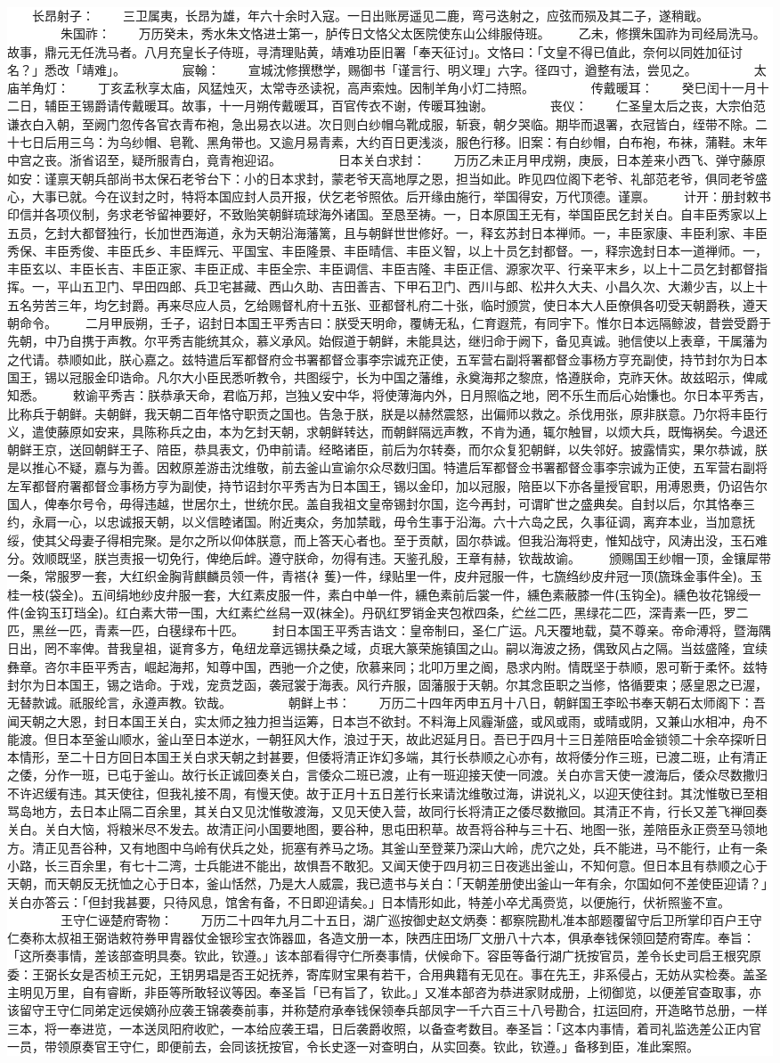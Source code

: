 　　长昂射子：
　　三卫属夷，长昂为雄，年六十余时入寇。一日出账房遥见二鹿，弯弓迭射之，应弦而殒及其二子，遂稍戢。
　　
　　朱国祚：
　　万历癸未，秀水朱文恪进士第一，胪传日文恪父太医院使东山公绯服侍班。
　　乙未，修撰朱国祚为司经局洗马。故事，鼎元无任洗马者。八月充皇长子侍班，寻清理贴黄，靖难功臣旧署「奉天征讨」。文恪曰：「文皇不得已值此，奈何以同姓加征讨名？」悉改「靖难」。
　　
　　宸翰：
　　宣城沈修撰懋学，赐御书「谨言行、明义理」六字。径四寸，遒整有法，尝见之。
　　
　　太庙羊角灯：
　　丁亥孟秋享太庙，风猛烛灭，太常寺丞读祝，高声索烛。因制羊角小灯二持照。
　　
　　传戴暖耳：
　　癸巳闰十一月十二日，辅臣王锡爵请传戴暖耳。故事，十一月朔传戴暖耳，百官传衣不谢，传暖耳独谢。
　　
　　丧仪：
　　仁圣皇太后之丧，大宗伯范谦衣白入朝，至阙门忽传各官衣青布袍，急出易衣以进。次日则白纱帽乌靴成服，斩衰，朝夕哭临。期毕而退署，衣冠皆白，绖带不除。二十七日后用三乌：为乌纱帽、皂靴、黑角带也。又逾月易青素，大约百日更浅淡，服色行移。旧案：有白纱帽，白布袍，布袜，蒲鞋。末年中宫之丧。浙省诏至，疑所服青白，竟青袍迎诏。
　　
　　日本关白求封：
　　万历乙未正月甲戌朔，庚辰，日本差来小西飞、弹守藤原如安：谨禀天朝兵部尚书太保石老爷台下：小的日本求封，蒙老爷天高地厚之恩，担当如此。昨见四位阁下老爷、礼部范老爷，俱同老爷盛心，大事已就。今在议封之时，特将本国应封人员开报，伏乞老爷照依。后开缘由施行，举国得安，万代顶德。谨禀。
　　计开：册封敕书印信并各项仪制，务求老爷留神要好，不致贻笑朝鲜琉球海外诸国。至恳至祷。一，日本原国王无有，举国臣民乞封关白。自丰臣秀家以上五员，乞封大都督独行，长加世西海道，永为天朝沿海藩篱，且与朝鲜世世修好。一，释玄苏封日本禅师。一，丰臣家康、丰臣利家、丰臣秀保、丰臣秀俊、丰臣氏乡、丰臣辉元、平国宝、丰臣隆景、丰臣晴信、丰臣义智，以上十员乞封都督。一，释宗逸封日本一道禅师。一，丰臣玄以、丰臣长吉、丰臣正家、丰臣正成、丰臣全宗、丰臣调信、丰臣吉隆、丰臣正信、源家次平、行亲平末乡，以上十二员乞封都督指挥。一，平山五卫门、早田四郎、兵卫宅甚藏、西山久助、吉田善吉、下甲石卫门、西川与郎、松井久大夫、小昌久次、大濑少吉，以上十五名劳苦三年，均乞封爵。再来尽应人员，乞给赐督札府十五张、亚都督札府二十张，临时颁赏，使日本大人臣僚俱各叨受天朝爵秩，遵天朝命令。
　　二月甲辰朔，壬子，诏封日本国王平秀吉曰：朕受天明命，覆帱无私，仁育遐荒，有同宇下。惟尔日本远隔鲸波，昔尝受爵于先朝，中乃自携于声教。尔平秀吉能统其众，慕义承风。始假道于朝鲜，未能具达，继归命于阙下，备见真诚。驰信使以上表章，干属藩为之代请。恭顺如此，朕心嘉之。兹特遣后军都督府佥书署都督佥事李宗诚充正使，五军营右副将署都督佥事杨方亨充副使，持节封尔为日本国王，锡以冠服金印诰命。凡尔大小臣民悉听教令，共图绥宁，长为中国之藩维，永奠海邦之黎庶，恪遵朕命，克祚天休。故兹昭示，俾咸知悉。
　　敕谕平秀吉：朕恭承天命，君临万邦，岂独乂安中华，将使薄海内外，日月照临之地，罔不乐生而后心始慊也。尔日本平秀吉，比称兵于朝鲜。夫朝鲜，我天朝二百年恪守职贡之国也。告急于朕，朕是以赫然震怒，出偏师以救之。杀伐用张，原非朕意。乃尔将丰臣行义，遣使藤原如安来，具陈称兵之由，本为乞封天朝，求朝鲜转达，而朝鲜隔远声教，不肯为通，辄尔触冒，以烦大兵，既悔祸矣。今退还朝鲜王京，送回朝鲜王子、陪臣，恭具表文，仍申前请。经略诸臣，前后为尔转奏，而尔众复犯朝鲜，以失邻好。披露情实，果尔恭诚，朕是以推心不疑，嘉与为善。因敕原差游击沈维敬，前去釜山宣谕尔众尽数归国。特遣后军都督佥书署都督佥事李宗诚为正使，五军营右副将左军都督府署都督佥事杨方亨为副使，持节诏封尔平秀吉为日本国王，锡以金印，加以冠服，陪臣以下亦各量授官职，用溥恩赉，仍诏告尔国人，俾奉尔号令，毋得违越，世居尔土，世统尔民。盖自我祖文皇帝锡封尔国，迄今再封，可谓旷世之盛典矣。自封以后，尔其恪奉三约，永肩一心，以忠诚报天朝，以义信睦诸国。附近夷众，务加禁戢，毋令生事于沿海。六十六岛之民，久事征调，离弃本业，当加意抚绥，使其父母妻子得相完聚。是尔之所以仰体朕意，而上答天心者也。至于贡献，固尔恭诚。但我沿海将吏，惟知战守，风涛出没，玉石难分。效顺既坚，朕岂责报一切免行，俾绝后衅。遵守朕命，勿得有违。天鉴孔殷，王章有赫，钦哉故谕。
　　颁赐国王纱帽一顶，金镶犀带一条，常服罗一套，大红织金胸背麒麟员领一件，青褡{衤蒦}一件，绿贴里一件，皮弁冠服一件，七旒绉纱皮弁冠一顶(旒珠金事件全)。玉桂一枝(袋全)。五间绢地纱皮弁服一套，大红素皮服一件，素白中单一件，纁色素前后裳一件，纁色素蔽膝一件(玉钩全)。纁色妆花锦绶一件(金钩玉玎珰全)。红白素大带一围，大红素纻丝舄一双(袜全)。丹矾红罗销金夹包袱四条，纻丝二匹，黑绿花二匹，深青素一匹，罗二匹，黑丝一匹，青素一匹，白氁绿布十匹。
　　封日本国王平秀吉诰文：皇帝制曰，圣仁广运。凡天覆地载，莫不尊亲。帝命溥将，暨海隅日出，罔不率俾。昔我皇祖，诞育多方，龟纽龙章远锡扶桑之域，贞珉大篆荣施镇国之山。嗣以海波之扬，偶致风占之隔。当兹盛隆，宜续彝章。咨尔丰臣平秀吉，崛起海邦，知尊中国，西驰一介之使，欣慕来同；北叩万里之阍，恳求内附。情既坚于恭顺，恩可靳于柔怀。兹特封尔为日本国王，锡之诰命。于戏，宠贲芝函，袭冠裳于海表。风行卉服，固藩服于天朝。尔其念臣职之当修，恪循要束；感皇恩之已渥，无替款诚。祇服纶言，永遵声教。钦哉。
　　
　　朝鲜上书：
　　万历二十四年丙申五月十八日，朝鲜国王李昖书奉天朝石太师阁下：吾闻天朝之大恩，封日本国王关白，实太师之独力担当运筹，日本岂不欲封。不料海上风霾渐盛，或风或雨，或晴或阴，又兼山水相冲，舟不能渡。但日本至釜山顺水，釜山至日本逆水，一朝狂风大作，浪过于天，故此迟延月日。吾已于四月十三日差陪臣哈金锁领二十余卒探听日本情形，至二十日方回日本国王关白求天朝之封甚要，但倭将清正诈幻多端，其行长恭顺之心亦有，故将倭分作三班，已渡二班，止有清正之倭，分作一班，已屯于釜山。故行长正诚回奏关白，言倭众二班已渡，止有一班迎接天使一同渡。关白亦言天使一渡海后，倭众尽数撒归不许迟缓有违。其天使往，但我礼接不周，有慢天使。故于正月十五日差行长来请沈维敬过海，讲说礼义，以迎天使往封。其沈惟敬已至相骂岛地方，去日本止隔二百余里，其关白又见沈惟敬渡海，又见天使入营，故同行长将清正之倭尽数撤回。其清正不肯，行长又差飞禅回奏关白。关白大恼，将粮米尽不发去。故清正问小国要地图，要谷种，思屯田积草。故吾将谷种与三十石、地图一张，差陪臣永正赍至马领地方。清正见吾谷种，又有地图中乌岭有伏兵之处，扼塞有养马之场。其釜山至登莱乃深山大岭，虎穴之处，兵不能进，马不能行，止有一条小路，长三百余里，有七十二湾，士兵能进不能出，故惧吾不敢犯。又闻天使于四月初三日夜逃出釜山，不知何意。但日本且有恭顺之心于天朝，而天朝反无抚恤之心于日本，釜山恬然，乃是大人威震，我已遗书与关白：「天朝差册使出釜山一年有余，尔国如何不差使臣迎请？」关白亦答云：「但封我甚要，只待风息，馆舍有备，不日即迎请矣。」日本情形如此，特差小卒尤禹赍览，以便施行，伏祈照鉴不宣。
　　
　　王守仁诬楚府寄物：
　　万历二十四年九月二十五日，湖广巡按御史赵文炳奏：都察院勘札准本部题覆留守后卫所掌印百户王守仁奏称太叔祖王弼诰敕符券甲胄器仗金银珍宝衣饰器皿，各造文册一本，陕西庄田场厂文册八十六本，俱承奉钱保领回楚府寄库。奉旨：「这所奏事情，差该部查明具奏。钦此，钦遵。」该本部看得守仁所奏事情，伏候命下。容臣等备行湖广抚按官员，差令长史司启王根究原委：王弼长女是否桢王元妃，王钥男琩是否王妃抚养，寄库财宝果有若干，合用典籍有无见在。事在先王，非系侵占，无妨从实检奏。盖圣主明见万里，自有睿断，非臣等所敢轻议等因。奉圣旨「已有旨了，钦此。」又准本部咨为恭进家财成册，上彻御览，以便差官查取事，亦该留守王守仁同弟定远侯嫡孙应袭王锦袭奏前事，并称楚府承奉钱保领奉兵部凤字一千六百三十八号勘合，扛运回府，开造略节总册，一样三本，将一奉进览，一本送凤阳府收贮，一本给应袭王琩，日后袭爵收照，以备查考数目。奉圣旨：「这本内事情，着司礼监选差公正内官一员，带领原奏官王守仁，即便前去，会同该抚按官，令长史逐一对查明白，从实回奏。钦此，钦遵。」备移到臣，准此案照。

